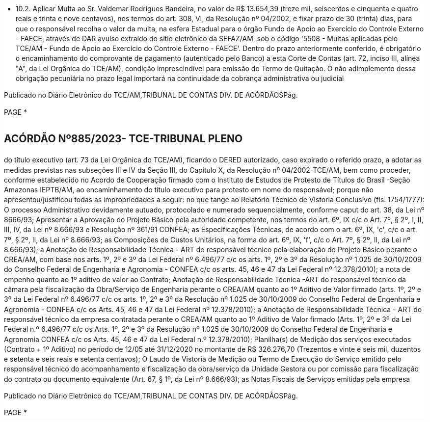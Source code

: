 - 10.2. Aplicar Multa ao Sr. Valdemar Rodrigues Bandeira, no valor de R$ 13.654,39 (treze  mil,  seiscentos  e  cinquenta  e  quatro  reais  e  trinta  e nove centavos), nos termos do art. 308, VI, da Resolução nº 04/2002, e fixar prazo de 30 (trinta) dias, para que o responsável recolha o valor da multa, na esfera Estadual para o órgão Fundo de Apoio ao Exercício do Controle Externo - FAECE, através de DAR avulso extraído do sítio eletrônico da SEFAZ/AM, sob o código '5508 - Multas aplicadas pelo TCE/AM - Fundo de Apoio ao Exercício do Controle Externo - FAECE'. Dentro do prazo anteriormente conferido, é obrigatório o encaminhamento  do  comprovante  de  pagamento  (autenticado  pelo Banco)  a  esta  Corte  de  Contas  (art.  72,  inciso  III,  alínea  "A",  da  Lei Orgânica do TCE/AM), condição imprescindível para emissão do Termo de Quitação. O não adimplemento dessa obrigação pecuniária no prazo legal  importará na continuidade da cobrança administrativa ou judicial

Publicado  no  Diário  Eletrônico do TCE/AM,TRIBUNAL DE CONTAS DIV. DE ACÓRDÃOSPág.

PAGE   \*

## ACÓRDÃO Nº885/2023- TCE-TRIBUNAL PLENO

do  título  executivo  (art.  73  da  Lei  Orgânica  do  TCE/AM),  ficando  o DERED  autorizado,  caso  expirado  o  referido  prazo,  a  adotar  as medidas previstas nas subseções III e IV da Seção III, do Capítulo X, da  Resolução  nº  04/2002-TCE/AM,  bem  como  proceder,  conforme estabelecido  no  Acordo  de  Cooperação  firmado  com  o  Instituto  de Estudos  de Protesto de Títulos do Brasil -Seção  Amazonas  IEPTB/AM,  ao  encaminhamento  do  título  executivo  para  protesto  em nome  do  responsável;  porque  não  apresentou/justificou todas as impropriedades a seguir: no que tange ao Relatório Técnico de Vistoria Conclusivo  (fls.  1754/1777):  O  processo  Administrativo  devidamente autuado, protocolado e numerado sequencialmente, conforme caput do art.  38,  da  Lei  nº  8666/93; Apresentar a Aprovação do Projeto Básico pela autoridade competente, nos termos do art. 6º, IX c/c o Art. 7º, § 2º, I,  II,  III,  IV,  da  Lei  nº  8.666/93  e  Resolução  nº  361/91  CONFEA;  as Especificações Técnicas, de acordo com o art. 6º, IX, 'c', c/c o art. 7º, § 2º,  II,  da  Lei  nº  8.666/93;  as  Composições  de  Custos  Unitários,  na forma  do  art.  6º,  IX,  'f',  c/c  o  Art.  7º,  §  2º,  II,  da  Lei  nº  8.666/93);  a Anotação de Responsabilidade Técnica - ART do responsável técnico pela elaboração do Projeto Básico perante o CREA/AM, com base nos arts.  1º,  2º  e  3º  da  Lei Federal  nº  6.496/77 c/c os arts. 1º, 2º e 3º da Resolução nº 1.025 de 30/10/2009 do Conselho Federal de Engenharia e  Agronomia  -  CONFEA  c/c  os  arts.  45,  46  e  47  da  Lei  Federal  nº 12.378/2010);  a  nota  de  empenho  quanto  ao  1º  aditivo  de  valor  ao Contrato; Anotação de Responsabilidade Técnica -ART do responsável  técnico  da  câmara  pela  fiscalização  da  Obra/Serviço  de Engenharia perante o CREA/AM quanto ao 1º Aditivo de Valor firmado (arts. 1º, 2º e 3º da Lei Federal nº 6.496/77 c/c os arts. 1º, 2º e 3º da Resolução nº 1.025 de 30/10/2009 do Conselho Federal de Engenharia e  Agronomia  -  CONFEA  c/c  os  Arts.  45,  46  e  47  da  Lei  Federal  nº 12.378/2010);  a  Anotação  de  Responsabilidade  Técnica  -  ART  do responsável técnico da empresa  contratada  perante  o  CREA/AM quanto ao 1º Aditivo de Valor firmado (Arts. 1º, 2º e 3º da Lei Federal n.º 6.496/77  c/c  os  Arts.  1º,  2º  e  3º  da  Resolução  nº  1.025  de 30/10/2009 do Conselho  Federal de Engenharia  e Agronomia  CONFEA  c/c  os  Arts.  45,  46  e  47  da  Lei  Federal  n.º  12.378/2010); Planilha(s) de Medição dos serviços executados (Contrato + 1º Aditivo) no  período  de  12/05  até  31/12/2020  no  montante  de R$  326.276,70 (Trezentos e vinte e seis mil, duzentos e setenta e seis reais e setenta centavos); O Laudo de Vistoria de Medição ou Termo de Execução do Serviço emitido pelo responsável técnico do acompanhamento  e fiscalização da obra/serviço da Unidade Gestora ou por comissão para fiscalização do contrato ou documento equivalente (Art. 67, § 1º, da Lei nº  8.666/93);  as  Notas  Fiscais  de  Serviços  emitidas  pela  empresa

Publicado  no  Diário  Eletrônico do TCE/AM,TRIBUNAL DE CONTAS DIV. DE ACÓRDÃOSPág.

PAGE   \*

